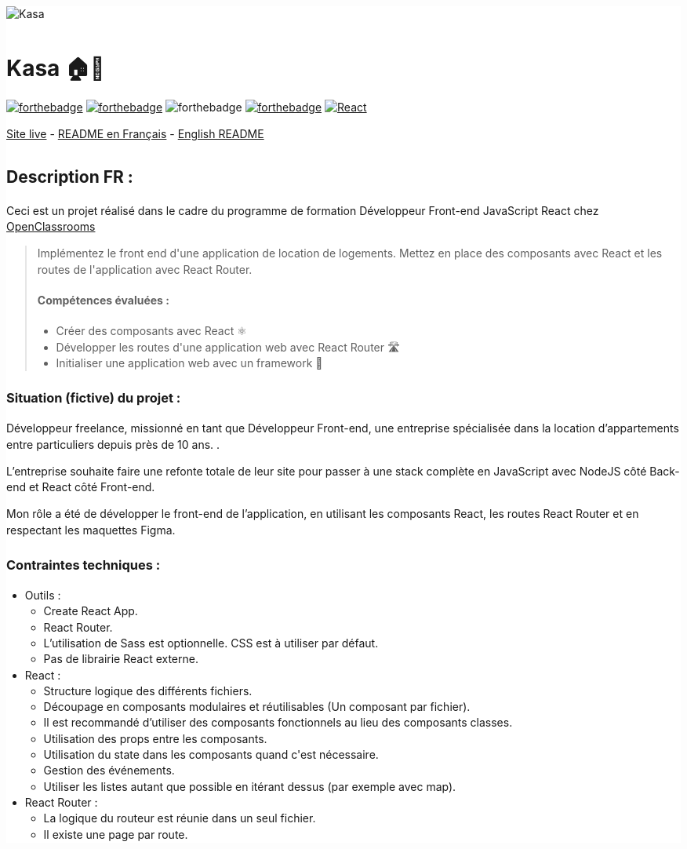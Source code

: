 ![Kasa](/src/assets/logo.svg)

# Kasa 🏠🏢

[![forthebadge](https://forthebadge.com/images/badges/validated-html5.svg)](https://validator.w3.org/nu/?showsource=yes&showoutline=yes&showimagereport=yes&doc=https%3A%2F%2Farthurblanc.github.io%2FKasa%2F)
[![forthebadge](https://forthebadge.com/images/badges/uses-css.svg)](https://jigsaw.w3.org/css-validator/validator?uri=https%3A%2F%2Farthurblanc.github.io%2FKasa%2F&profile=css3svg&usermedium=all&warning=1&vextwarning=&lang=fr)
![forthebadge](https://forthebadge.com/images/badges/uses-js.svg)
[![forthebadge](https://forthebadge.com/images/badges/uses-git.svg)](https://github.com/ArthurBlanc)
[![React](https://img.shields.io/badge/react-20232a?style=for-the-badge&logo=react&logocolor=61dafb)](https://reactjs.org/)

[Site live](https://arthurblanc.github.io/Kasa/) - <a href="#description-fr-">README en Français</a> - <a href="#en-description">English README</a>

## Description FR :

Ceci est un projet réalisé dans le cadre du programme de formation Développeur Front-end JavaScript React chez [OpenClassrooms](https://openclassrooms.com/fr/paths/516-developpeur-dapplication-javascript-react)

> Implémentez le front end d'une application de location de logements.
> Mettez en place des composants avec React et les routes de l'application avec React Router.
>
> #### Compétences évaluées :
>
> -   Créer des composants avec React ⚛️
> -   Développer les routes d'une application web avec React Router 🛣️
> -   Initialiser une application web avec un framework 🚀

### Situation (fictive) du projet :

Développeur freelance, missionné en tant que Développeur Front-end, une entreprise spécialisée dans la location d’appartements entre particuliers depuis près de 10 ans. .

L’entreprise souhaite faire une refonte totale de leur site pour passer à une stack complète en JavaScript avec NodeJS côté Back-end et React côté Front-end.

Mon rôle a été de développer le front-end de l’application, en utilisant les composants React, les routes React Router et en respectant les maquettes Figma.

### Contraintes techniques :

-   Outils :
    -   Create React App.
    -   React Router.
    -   L’utilisation de Sass est optionnelle. CSS est à utiliser par défaut.
    -   Pas de librairie React externe.
-   React :
    -   Structure logique des différents fichiers.
    -   Découpage en composants modulaires et réutilisables (Un composant par fichier).
    -   Il est recommandé d’utiliser des composants fonctionnels au lieu des composants classes.
    -   Utilisation des props entre les composants.
    -   Utilisation du state dans les composants quand c'est nécessaire.
    -   Gestion des événements.
    -   Utiliser les listes autant que possible en itérant dessus (par exemple avec map).
-   React Router :
    -   La logique du routeur est réunie dans un seul fichier.
    -   Il existe une page par route.